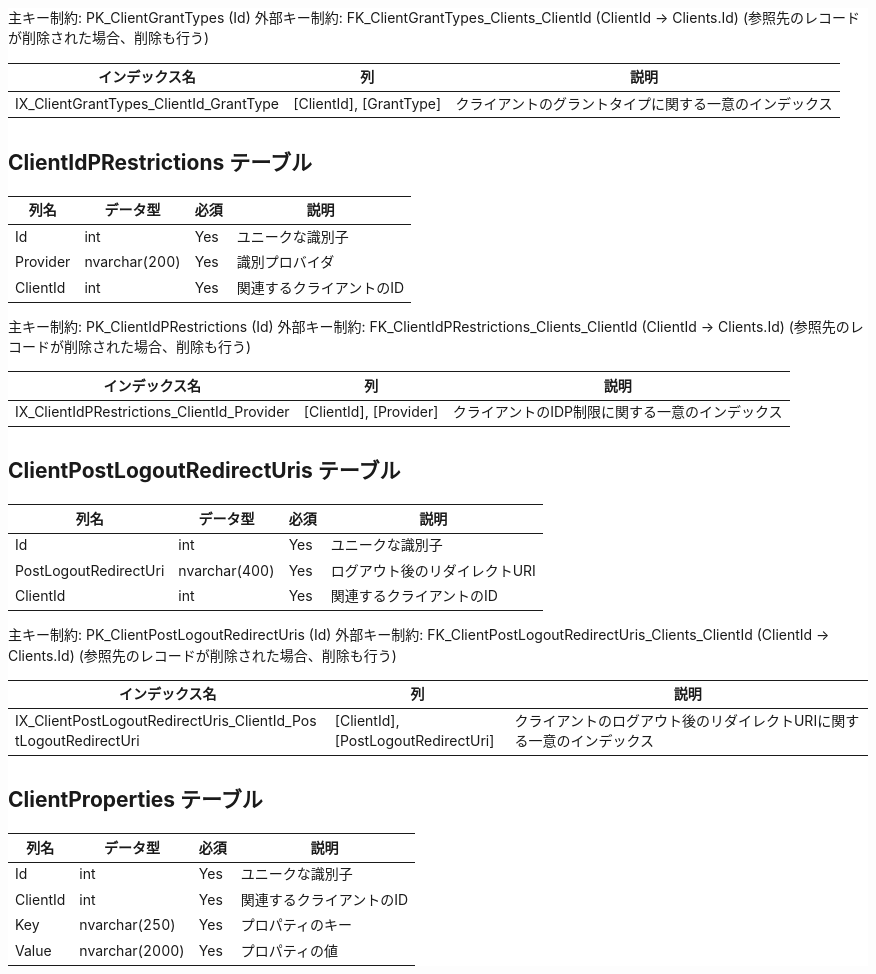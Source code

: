 主キー制約: PK_ClientGrantTypes (Id)
外部キー制約: FK_ClientGrantTypes_Clients_ClientId (ClientId -> Clients.Id) (参照先のレコードが削除された場合、削除も行う)

| インデックス名                                          | 列                        | 説明                             |
|-------------------------------------------------------|---------------------------|----------------------------------|
| IX_ClientGrantTypes_ClientId_GrantType               | [ClientId], [GrantType]   | クライアントのグラントタイプに関する一意のインデックス |

## ClientIdPRestrictions テーブル

| 列名      | データ型      | 必須 | 説明                           |
|-----------|---------------|------|--------------------------------|
| Id        | int           | Yes  | ユニークな識別子               |
| Provider  | nvarchar(200) | Yes  | 識別プロバイダ                 |
| ClientId  | int           | Yes  | 関連するクライアントのID       |

主キー制約: PK_ClientIdPRestrictions (Id)
外部キー制約: FK_ClientIdPRestrictions_Clients_ClientId (ClientId -> Clients.Id) (参照先のレコードが削除された場合、削除も行う)

| インデックス名                                          | 列                         | 説明                                |
|-------------------------------------------------------|----------------------------|-------------------------------------|
| IX_ClientIdPRestrictions_ClientId_Provider            | [ClientId], [Provider]     | クライアントのIDP制限に関する一意のインデックス |

## ClientPostLogoutRedirectUris テーブル

| 列名                  | データ型        | 必須 | 説明                           |
|-----------------------|-----------------|------|--------------------------------|
| Id                    | int             | Yes  | ユニークな識別子               |
| PostLogoutRedirectUri | nvarchar(400)   | Yes  | ログアウト後のリダイレクトURI   |
| ClientId              | int             | Yes  | 関連するクライアントのID       |

主キー制約: PK_ClientPostLogoutRedirectUris (Id)
外部キー制約: FK_ClientPostLogoutRedirectUris_Clients_ClientId (ClientId -> Clients.Id) (参照先のレコードが削除された場合、削除も行う)

| インデックス名                                          | 列                                | 説明                                    |
|-------------------------------------------------------|-----------------------------------|-----------------------------------------|
| IX_ClientPostLogoutRedirectUris_ClientId_PostLogoutRedirectUri | [ClientId], [PostLogoutRedirectUri] | クライアントのログアウト後のリダイレクトURIに関する一意のインデックス |


## ClientProperties テーブル

| 列名      | データ型      | 必須 | 説明                       |
|-----------|---------------|------|----------------------------|
| Id        | int           | Yes  | ユニークな識別子           |
| ClientId  | int           | Yes  | 関連するクライアントのID   |
| Key       | nvarchar(250) | Yes  | プロパティのキー           |
| Value     | nvarchar(2000)| Yes  | プロパティの値             |
